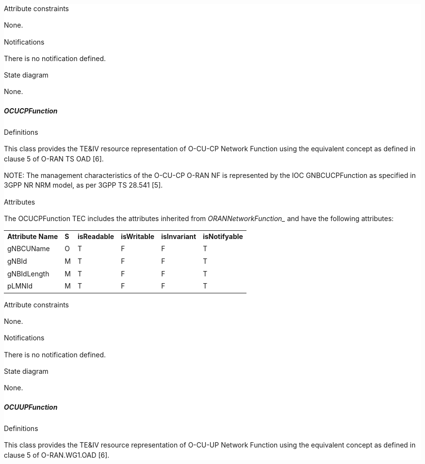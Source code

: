 </div>

Attribute constraints

None.

Notifications

There is no notification defined.

State diagram

None.

##### OCUCPFunction

Definitions

This class provides the TE&IV resource representation of O-CU-CP Network Function using the equivalent concept as defined in clause 5 of O-RAN TS OAD [6].

NOTE: The management characteristics of the O-CU-CP O-RAN NF is represented by the IOC GNBCUCPFunction as specified in 3GPP NR NRM model, as per 3GPP TS 28.541 [5].

Attributes

The OCUCPFunction TEC includes the attributes inherited from *ORANNetworkFunction\_* and have the following attributes:

<div class="table-wrapper" markdown="block">

|  |  |  |  |  |  |
| --- | --- | --- | --- | --- | --- |
| **Attribute Name** | **S** | **isReadable** | **isWritable** | **isInvariant** | **isNotifyable** |
| gNBCUName | O | T | F | F | T |
| gNBId | M | T | F | F | T |
| gNBIdLength | M | T | F | F | T |
| pLMNId | M | T | F | F | T |

</div>

Attribute constraints

None.

Notifications

There is no notification defined.

State diagram

None.

##### OCUUPFunction

Definitions

This class provides the TE&IV resource representation of O-CU-UP Network Function using the equivalent concept as defined in clause 5 of O-RAN.WG1.OAD [6].
